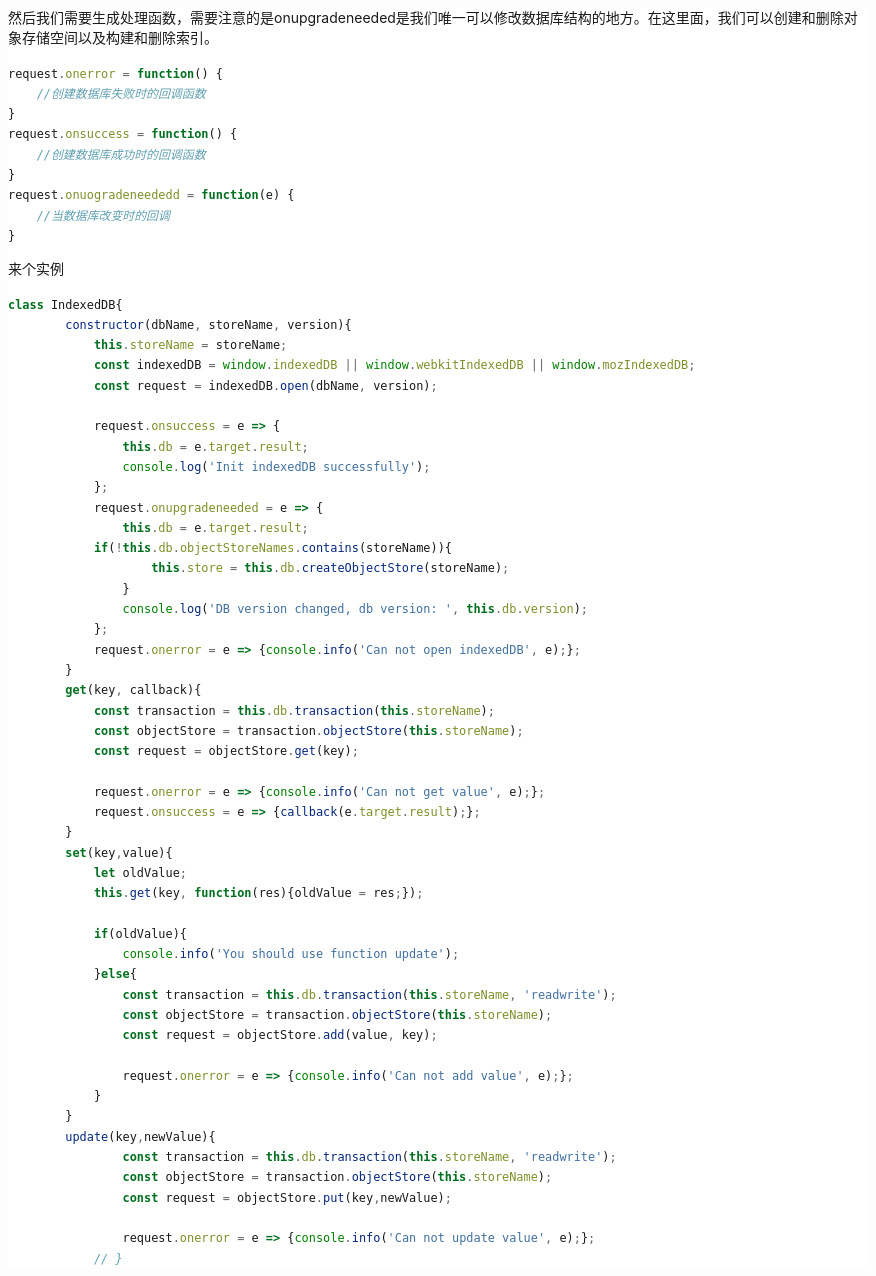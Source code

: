 然后我们需要生成处理函数，需要注意的是onupgradeneeded是我们唯一可以修改数据库结构的地方。在这里面，我们可以创建和删除对象存储空间以及构建和删除索引。

```js
request.onerror = function() {
	//创建数据库失败时的回调函数
}
request.onsuccess = function() {
	//创建数据库成功时的回调函数
}
request.onuogradeneededd = function(e) {
    //当数据库改变时的回调
}
```

来个实例

```js
class IndexedDB{
        constructor(dbName, storeName, version){
            this.storeName = storeName;
            const indexedDB = window.indexedDB || window.webkitIndexedDB || window.mozIndexedDB;
            const request = indexedDB.open(dbName, version);

            request.onsuccess = e => {
                this.db = e.target.result;
                console.log('Init indexedDB successfully');
            };
            request.onupgradeneeded = e => {
                this.db = e.target.result;
            if(!this.db.objectStoreNames.contains(storeName)){
                    this.store = this.db.createObjectStore(storeName);
                }
                console.log('DB version changed, db version: ', this.db.version);
            };
            request.onerror = e => {console.info('Can not open indexedDB', e);};
        }
        get(key, callback){
            const transaction = this.db.transaction(this.storeName);
            const objectStore = transaction.objectStore(this.storeName);
            const request = objectStore.get(key);

            request.onerror = e => {console.info('Can not get value', e);};
            request.onsuccess = e => {callback(e.target.result);};
        }
        set(key,value){
            let oldValue;
            this.get(key, function(res){oldValue = res;});

            if(oldValue){
                console.info('You should use function update');
            }else{
                const transaction = this.db.transaction(this.storeName, 'readwrite');
                const objectStore = transaction.objectStore(this.storeName);
                const request = objectStore.add(value, key);

                request.onerror = e => {console.info('Can not add value', e);};
            }
        }
        update(key,newValue){
                const transaction = this.db.transaction(this.storeName, 'readwrite');
                const objectStore = transaction.objectStore(this.storeName);
                const request = objectStore.put(key,newValue);

                request.onerror = e => {console.info('Can not update value', e);};
            // }
```